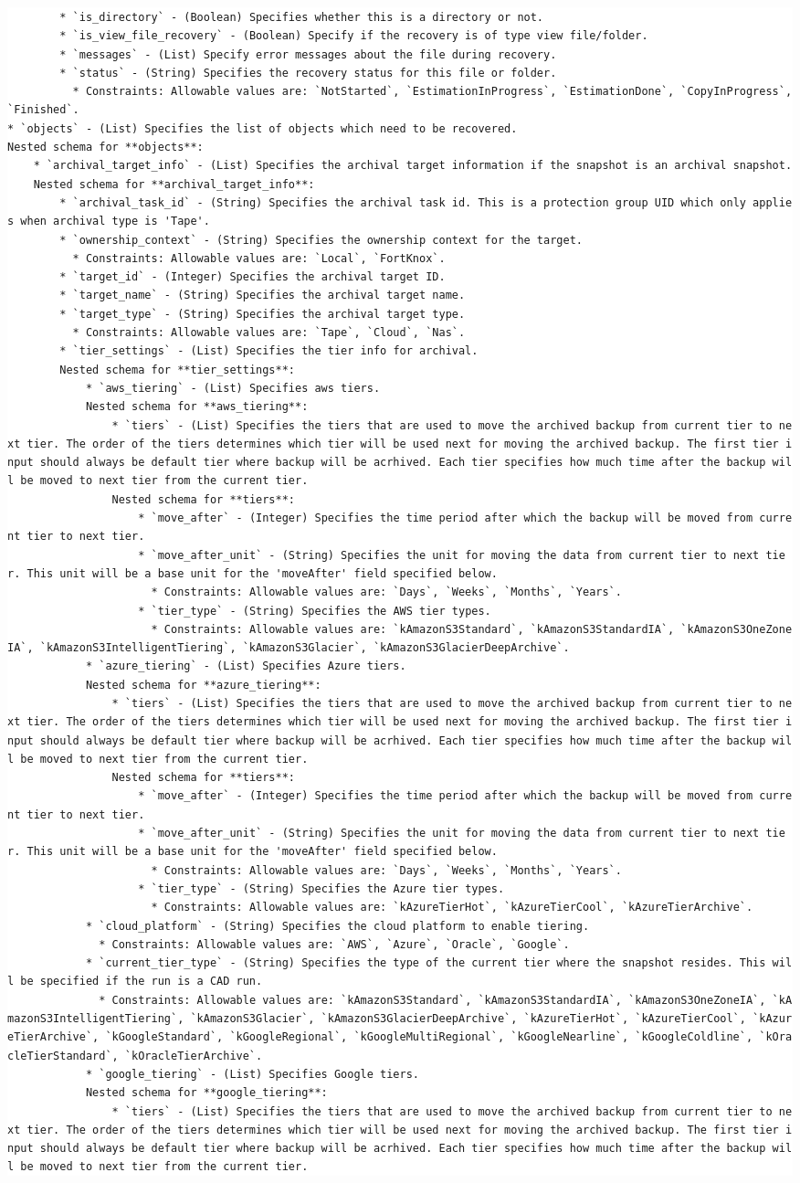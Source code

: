			* `is_directory` - (Boolean) Specifies whether this is a directory or not.
			* `is_view_file_recovery` - (Boolean) Specify if the recovery is of type view file/folder.
			* `messages` - (List) Specify error messages about the file during recovery.
			* `status` - (String) Specifies the recovery status for this file or folder.
			  * Constraints: Allowable values are: `NotStarted`, `EstimationInProgress`, `EstimationDone`, `CopyInProgress`, `Finished`.
	* `objects` - (List) Specifies the list of objects which need to be recovered.
	Nested schema for **objects**:
		* `archival_target_info` - (List) Specifies the archival target information if the snapshot is an archival snapshot.
		Nested schema for **archival_target_info**:
			* `archival_task_id` - (String) Specifies the archival task id. This is a protection group UID which only applies when archival type is 'Tape'.
			* `ownership_context` - (String) Specifies the ownership context for the target.
			  * Constraints: Allowable values are: `Local`, `FortKnox`.
			* `target_id` - (Integer) Specifies the archival target ID.
			* `target_name` - (String) Specifies the archival target name.
			* `target_type` - (String) Specifies the archival target type.
			  * Constraints: Allowable values are: `Tape`, `Cloud`, `Nas`.
			* `tier_settings` - (List) Specifies the tier info for archival.
			Nested schema for **tier_settings**:
				* `aws_tiering` - (List) Specifies aws tiers.
				Nested schema for **aws_tiering**:
					* `tiers` - (List) Specifies the tiers that are used to move the archived backup from current tier to next tier. The order of the tiers determines which tier will be used next for moving the archived backup. The first tier input should always be default tier where backup will be acrhived. Each tier specifies how much time after the backup will be moved to next tier from the current tier.
					Nested schema for **tiers**:
						* `move_after` - (Integer) Specifies the time period after which the backup will be moved from current tier to next tier.
						* `move_after_unit` - (String) Specifies the unit for moving the data from current tier to next tier. This unit will be a base unit for the 'moveAfter' field specified below.
						  * Constraints: Allowable values are: `Days`, `Weeks`, `Months`, `Years`.
						* `tier_type` - (String) Specifies the AWS tier types.
						  * Constraints: Allowable values are: `kAmazonS3Standard`, `kAmazonS3StandardIA`, `kAmazonS3OneZoneIA`, `kAmazonS3IntelligentTiering`, `kAmazonS3Glacier`, `kAmazonS3GlacierDeepArchive`.
				* `azure_tiering` - (List) Specifies Azure tiers.
				Nested schema for **azure_tiering**:
					* `tiers` - (List) Specifies the tiers that are used to move the archived backup from current tier to next tier. The order of the tiers determines which tier will be used next for moving the archived backup. The first tier input should always be default tier where backup will be acrhived. Each tier specifies how much time after the backup will be moved to next tier from the current tier.
					Nested schema for **tiers**:
						* `move_after` - (Integer) Specifies the time period after which the backup will be moved from current tier to next tier.
						* `move_after_unit` - (String) Specifies the unit for moving the data from current tier to next tier. This unit will be a base unit for the 'moveAfter' field specified below.
						  * Constraints: Allowable values are: `Days`, `Weeks`, `Months`, `Years`.
						* `tier_type` - (String) Specifies the Azure tier types.
						  * Constraints: Allowable values are: `kAzureTierHot`, `kAzureTierCool`, `kAzureTierArchive`.
				* `cloud_platform` - (String) Specifies the cloud platform to enable tiering.
				  * Constraints: Allowable values are: `AWS`, `Azure`, `Oracle`, `Google`.
				* `current_tier_type` - (String) Specifies the type of the current tier where the snapshot resides. This will be specified if the run is a CAD run.
				  * Constraints: Allowable values are: `kAmazonS3Standard`, `kAmazonS3StandardIA`, `kAmazonS3OneZoneIA`, `kAmazonS3IntelligentTiering`, `kAmazonS3Glacier`, `kAmazonS3GlacierDeepArchive`, `kAzureTierHot`, `kAzureTierCool`, `kAzureTierArchive`, `kGoogleStandard`, `kGoogleRegional`, `kGoogleMultiRegional`, `kGoogleNearline`, `kGoogleColdline`, `kOracleTierStandard`, `kOracleTierArchive`.
				* `google_tiering` - (List) Specifies Google tiers.
				Nested schema for **google_tiering**:
					* `tiers` - (List) Specifies the tiers that are used to move the archived backup from current tier to next tier. The order of the tiers determines which tier will be used next for moving the archived backup. The first tier input should always be default tier where backup will be acrhived. Each tier specifies how much time after the backup will be moved to next tier from the current tier.